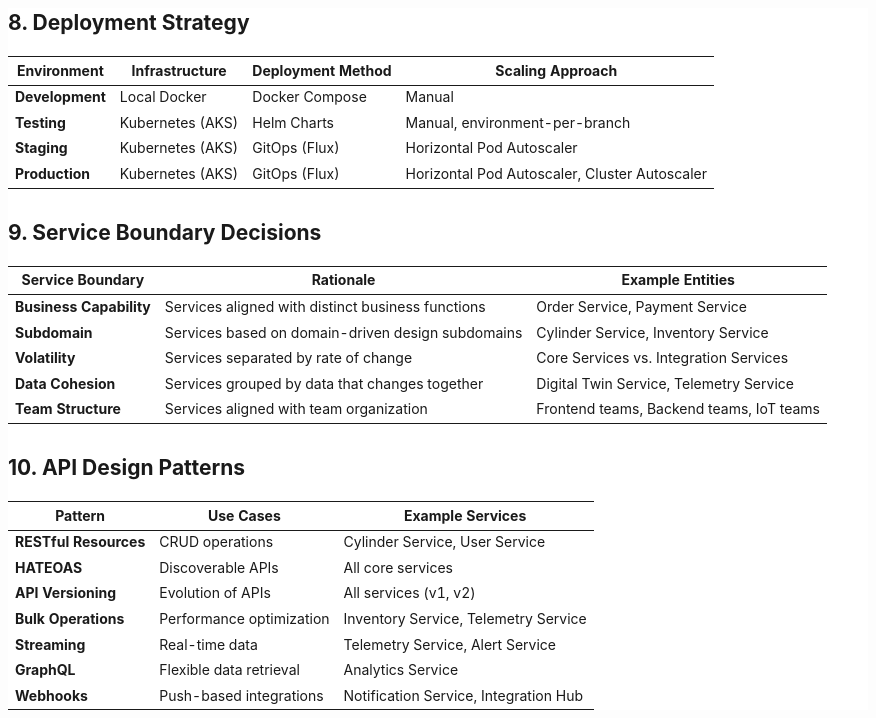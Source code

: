## 8. Deployment Strategy

| Environment | Infrastructure | Deployment Method | Scaling Approach |
|-------------|---------------|-------------------|------------------|
| **Development** | Local Docker | Docker Compose | Manual |
| **Testing** | Kubernetes (AKS) | Helm Charts | Manual, environment-per-branch |
| **Staging** | Kubernetes (AKS) | GitOps (Flux) | Horizontal Pod Autoscaler |
| **Production** | Kubernetes (AKS) | GitOps (Flux) | Horizontal Pod Autoscaler, Cluster Autoscaler |

## 9. Service Boundary Decisions

| Service Boundary | Rationale | Example Entities |
|------------------|-----------|------------------|
| **Business Capability** | Services aligned with distinct business functions | Order Service, Payment Service |
| **Subdomain** | Services based on domain-driven design subdomains | Cylinder Service, Inventory Service |
| **Volatility** | Services separated by rate of change | Core Services vs. Integration Services |
| **Data Cohesion** | Services grouped by data that changes together | Digital Twin Service, Telemetry Service |
| **Team Structure** | Services aligned with team organization | Frontend teams, Backend teams, IoT teams |

## 10. API Design Patterns

| Pattern | Use Cases | Example Services |
|---------|-----------|------------------|
| **RESTful Resources** | CRUD operations | Cylinder Service, User Service |
| **HATEOAS** | Discoverable APIs | All core services |
| **API Versioning** | Evolution of APIs | All services (v1, v2) |
| **Bulk Operations** | Performance optimization | Inventory Service, Telemetry Service |
| **Streaming** | Real-time data | Telemetry Service, Alert Service |
| **GraphQL** | Flexible data retrieval | Analytics Service |
| **Webhooks** | Push-based integrations | Notification Service, Integration Hub |